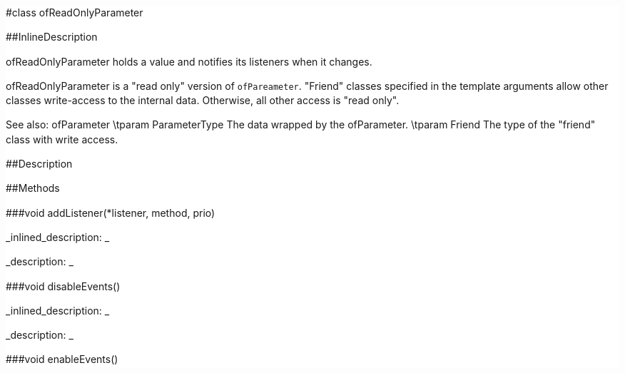 #class ofReadOnlyParameter




##InlineDescription

ofReadOnlyParameter holds a value and notifies its listeners when it changes.

ofReadOnlyParameter is a "read only" version of `ofPareameter`.  "Friend"
classes specified in the template arguments allow other classes
write-access to the internal data.  Otherwise, all other access is
"read only".


See also: ofParameter
\tparam ParameterType The data wrapped by the ofParameter.
\tparam Friend The type of the "friend" class with write access.





##Description





##Methods



###void addListener(*listener, method, prio)



_inlined_description: _







_description: _









###void disableEvents()



_inlined_description: _







_description: _









###void enableEvents()
